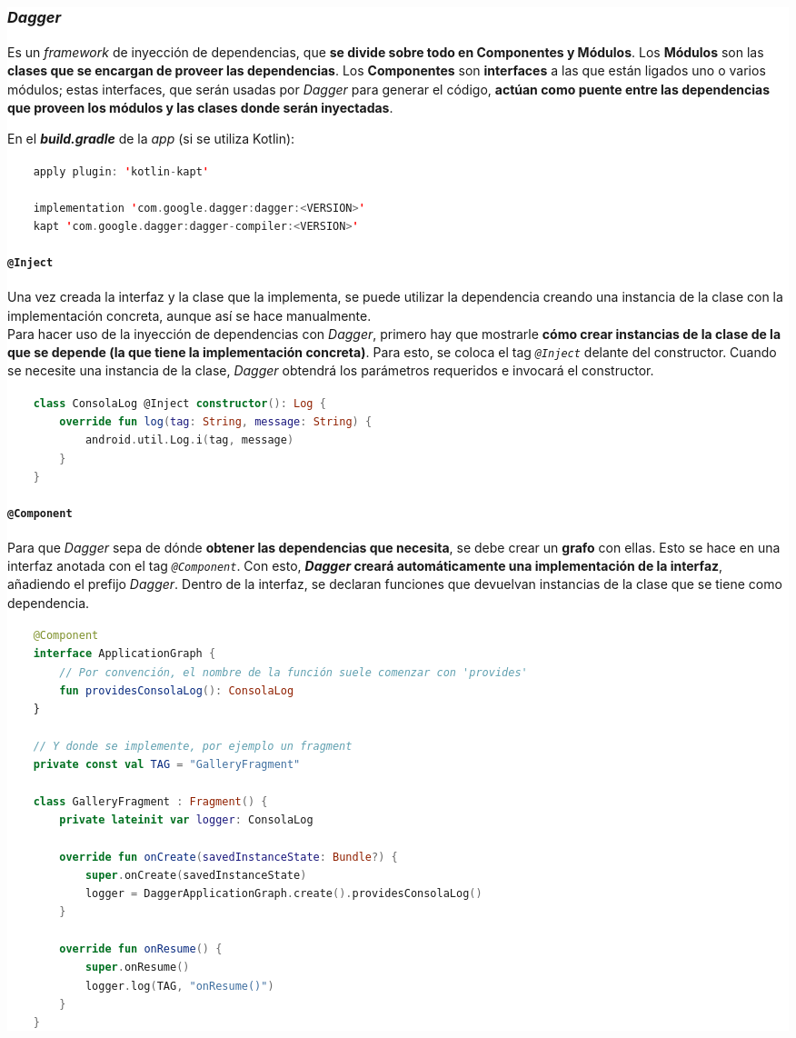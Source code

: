 ```kotlin
```

### *Dagger*
Es un *framework* de inyección de dependencias, que **se divide sobre todo en Componentes y Módulos**. Los **Módulos** son las **clases que se encargan de proveer las dependencias**. Los **Componentes** son **interfaces** a las que están ligados uno o varios módulos; estas interfaces, que serán usadas por _Dagger_ para generar el código, **actúan como puente entre las dependencias que proveen los módulos y las clases donde serán inyectadas**.

En el ***build.gradle*** de la *app* (si se utiliza Kotlin):

```kotlin
    apply plugin: 'kotlin-kapt'
    
    implementation 'com.google.dagger:dagger:<VERSION>'
    kapt 'com.google.dagger:dagger-compiler:<VERSION>'
```

#### ``@Inject``
Una vez creada la interfaz y la clase que la implementa, se puede utilizar la dependencia creando una instancia de la clase con la implementación concreta, aunque así se hace manualmente.  
Para hacer uso de la inyección de dependencias con _Dagger_, primero hay que mostrarle **cómo crear instancias de la clase de la que se depende (la que tiene la implementación concreta)**. Para esto, se coloca el tag *``@Inject``* delante del constructor. Cuando se necesite una instancia de la clase, _Dagger_ obtendrá los parámetros requeridos e invocará el constructor.

```kotlin
    class ConsolaLog @Inject constructor(): Log {
        override fun log(tag: String, message: String) {
            android.util.Log.i(tag, message)
        }
    }
```

#### ``@Component``
Para que _Dagger_ sepa de dónde **obtener las dependencias que necesita**, se debe crear un **grafo** con ellas. Esto se hace en una interfaz anotada con el tag *``@Component``*. Con esto, **_Dagger_ creará automáticamente una implementación de la interfaz**, añadiendo el prefijo _Dagger_. Dentro de la interfaz, se declaran funciones que devuelvan instancias de la clase que se tiene como dependencia.

```kotlin
    @Component
    interface ApplicationGraph {
        // Por convención, el nombre de la función suele comenzar con 'provides'
        fun providesConsolaLog(): ConsolaLog
    }
    
    // Y donde se implemente, por ejemplo un fragment
    private const val TAG = "GalleryFragment"
    
    class GalleryFragment : Fragment() {
        private lateinit var logger: ConsolaLog
    
        override fun onCreate(savedInstanceState: Bundle?) {
            super.onCreate(savedInstanceState)
            logger = DaggerApplicationGraph.create().providesConsolaLog()
        }
    
        override fun onResume() {
            super.onResume()
            logger.log(TAG, "onResume()")
        }
    }
```
